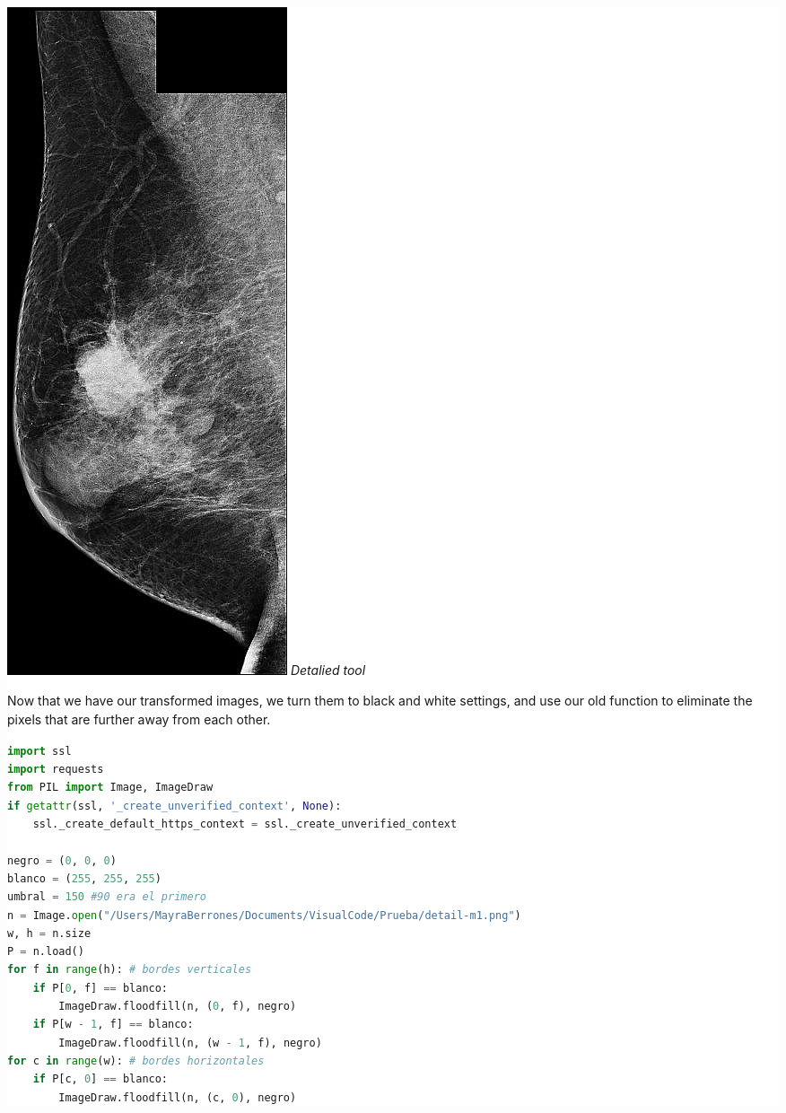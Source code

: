 ![alt_text](https://github.com/mayraberrones94/Aprendizaje/blob/main/Images/detail-m1.png)
*Detalied tool*

Now that we have our transformed images, we turn them to black and white settings, and use our old function to eliminate the pixels that are further away from each other.

```python
import ssl
import requests
from PIL import Image, ImageDraw
if getattr(ssl, '_create_unverified_context', None):
    ssl._create_default_https_context = ssl._create_unverified_context

negro = (0, 0, 0)
blanco = (255, 255, 255)
umbral = 150 #90 era el primero
n = Image.open("/Users/MayraBerrones/Documents/VisualCode/Prueba/detail-m1.png") 
w, h = n.size
P = n.load()
for f in range(h): # bordes verticales
    if P[0, f] == blanco:
        ImageDraw.floodfill(n, (0, f), negro)
    if P[w - 1, f] == blanco:
        ImageDraw.floodfill(n, (w - 1, f), negro)
for c in range(w): # bordes horizontales
    if P[c, 0] == blanco:
        ImageDraw.floodfill(n, (c, 0), negro)
```